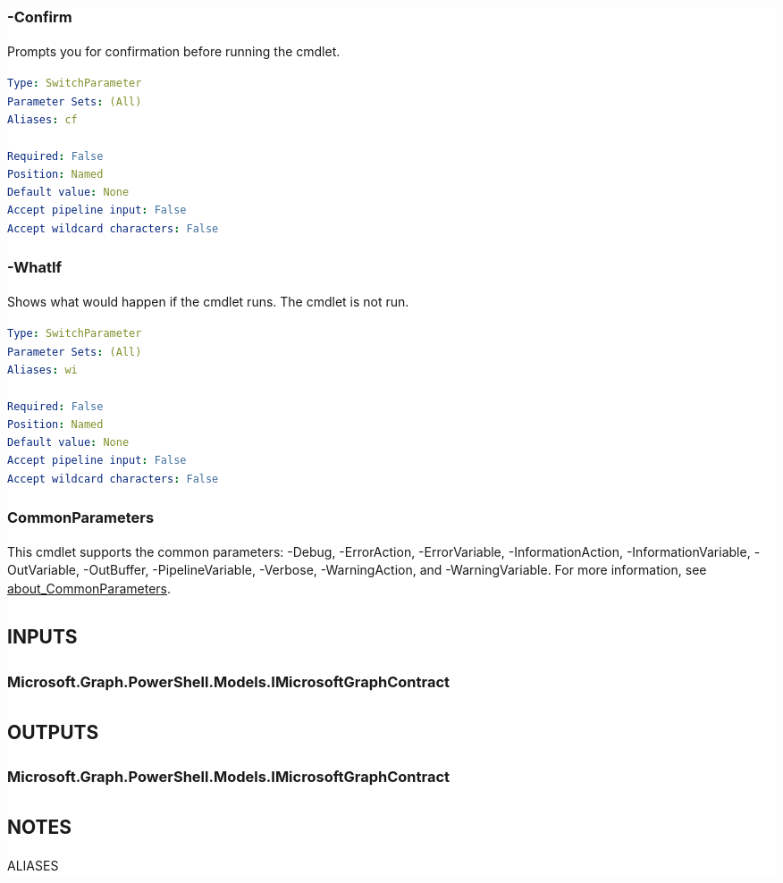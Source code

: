 ### -Confirm
Prompts you for confirmation before running the cmdlet.

```yaml
Type: SwitchParameter
Parameter Sets: (All)
Aliases: cf

Required: False
Position: Named
Default value: None
Accept pipeline input: False
Accept wildcard characters: False
```

### -WhatIf
Shows what would happen if the cmdlet runs.
The cmdlet is not run.

```yaml
Type: SwitchParameter
Parameter Sets: (All)
Aliases: wi

Required: False
Position: Named
Default value: None
Accept pipeline input: False
Accept wildcard characters: False
```

### CommonParameters
This cmdlet supports the common parameters: -Debug, -ErrorAction, -ErrorVariable, -InformationAction, -InformationVariable, -OutVariable, -OutBuffer, -PipelineVariable, -Verbose, -WarningAction, and -WarningVariable. For more information, see [about_CommonParameters](http://go.microsoft.com/fwlink/?LinkID=113216).

## INPUTS

### Microsoft.Graph.PowerShell.Models.IMicrosoftGraphContract
## OUTPUTS

### Microsoft.Graph.PowerShell.Models.IMicrosoftGraphContract
## NOTES

ALIASES

